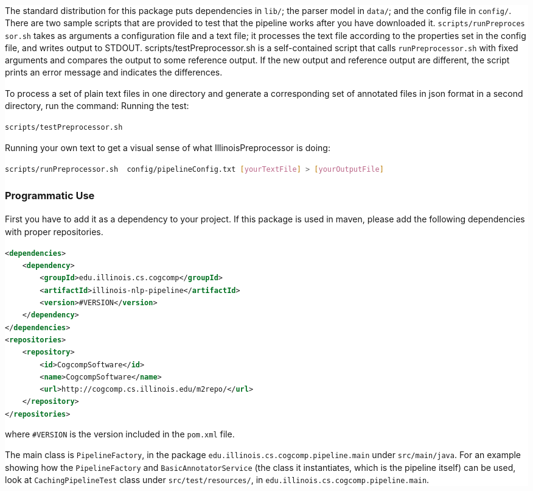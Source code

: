 The standard distribution for this package puts dependencies in `lib/`;
the parser model in `data/`; and the config file in `config/`. There are
two sample scripts that are provided to test that the
pipeline works after you have downloaded
it. `scripts/runPreprocessor.sh` takes as arguments a configuration file
and a text file; it processes the text file according to the
properties set in the config file, and writes output to STDOUT.
scripts/testPreprocessor.sh is a self-contained script that calls
`runPreprocessor.sh` with fixed arguments and compares the output to
some reference output. If the new output and reference output are
different, the script prints an error message and indicates the
differences.

To process a set of plain text files in one directory and generate
a corresponding set of annotated files in json format in a second
directory, run the command:
Running the test:

```sh
scripts/testPreprocessor.sh
```

Running your own text to get a visual sense of what IllinoisPreprocessor is doing:
```sh
scripts/runPreprocessor.sh  config/pipelineConfig.txt [yourTextFile] > [yourOutputFile]
```

### Programmatic Use

First you have to add it as a dependency to your project. 
If this package is used in maven, please add the following dependencies with proper repositories.
```xml
<dependencies>
    <dependency>
        <groupId>edu.illinois.cs.cogcomp</groupId>
        <artifactId>illinois-nlp-pipeline</artifactId>
        <version>#VERSION</version>
    </dependency>
</dependencies>
<repositories>
    <repository>
        <id>CogcompSoftware</id>
        <name>CogcompSoftware</name>
        <url>http://cogcomp.cs.illinois.edu/m2repo/</url>
    </repository>
</repositories>
```

where `#VERSION` is the version included in the `pom.xml` file.

The main class is `PipelineFactory`, in the package
`edu.illinois.cs.cogcomp.pipeline.main` under `src/main/java`. For an
example showing how the `PipelineFactory` and `BasicAnnotatorService` (the
class it instantiates, which is the pipeline itself) can be used, look at
`CachingPipelineTest` class under `src/test/resources/`, in
`edu.illinois.cs.cogcomp.pipeline.main`.
